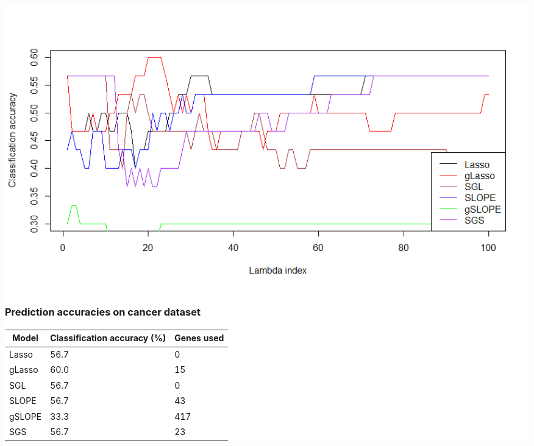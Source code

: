 ![VIM plot.](assets/images/soln_rd_8.png)

### Prediction accuracies on cancer dataset
| Model    | Classification accuracy (%) | Genes used |
|----------|-----------------------------|------------|
| Lasso    | 56.7                        | 0          |
| gLasso   | 60.0                        | 15         |
| SGL      | 56.7                        | 0          |
| SLOPE    | 56.7                        | 43         |
| gSLOPE   | 33.3                        | 417        | 
| SGS      | 56.7                        | 23         |

